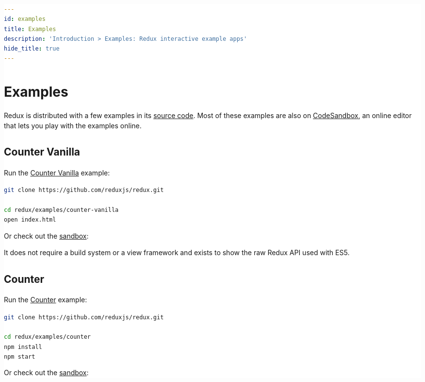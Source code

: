 ```yaml
---
id: examples
title: Examples
description: 'Introduction > Examples: Redux interactive example apps'
hide_title: true
---
```


# Examples

Redux is distributed with a few examples in its [source code](https://github.com/reduxjs/redux/tree/master/examples). Most of these examples are also on [CodeSandbox](https://codesandbox.io), an online editor that lets you play with the examples online.

## Counter Vanilla

Run the [Counter Vanilla](https://github.com/reduxjs/redux/tree/master/examples/counter-vanilla) example:

```sh
git clone https://github.com/reduxjs/redux.git

cd redux/examples/counter-vanilla
open index.html
```

Or check out the [sandbox](https://codesandbox.io/s/github/reduxjs/redux/tree/master/examples/counter-vanilla):

<iframe class="codesandbox"src="https://codesandbox.io/embed/github/reduxjs/redux/tree/master/examples/counter-vanilla"sandbox="allow-modals allow-forms allow-popups allow-scripts allow-same-origin"></iframe>

It does not require a build system or a view framework and exists to show the raw Redux API used with ES5.

## Counter

Run the [Counter](https://github.com/reduxjs/redux/tree/master/examples/counter) example:

```sh
git clone https://github.com/reduxjs/redux.git

cd redux/examples/counter
npm install
npm start
```

Or check out the [sandbox](https://codesandbox.io/s/github/reduxjs/redux/tree/master/examples/counter):

<iframe class="codesandbox"src="https://codesandbox.io/embed/github/reduxjs/redux/tree/master/examples/counter"sandbox="allow-modals allow-forms allow-popups allow-scripts allow-same-origin"></iframe>
